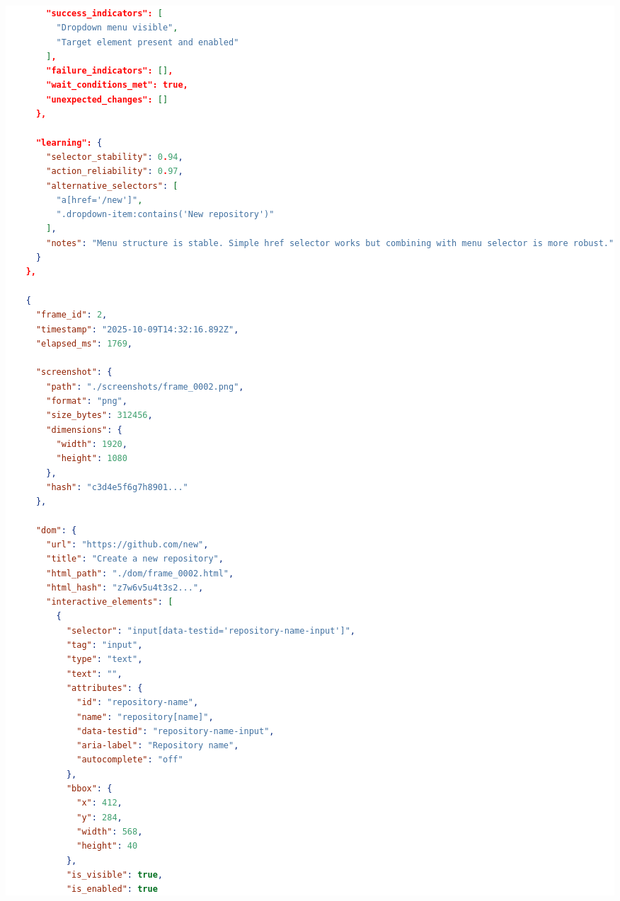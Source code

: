 ```json
        "success_indicators": [
          "Dropdown menu visible",
          "Target element present and enabled"
        ],
        "failure_indicators": [],
        "wait_conditions_met": true,
        "unexpected_changes": []
      },

      "learning": {
        "selector_stability": 0.94,
        "action_reliability": 0.97,
        "alternative_selectors": [
          "a[href='/new']",
          ".dropdown-item:contains('New repository')"
        ],
        "notes": "Menu structure is stable. Simple href selector works but combining with menu selector is more robust."
      }
    },

    {
      "frame_id": 2,
      "timestamp": "2025-10-09T14:32:16.892Z",
      "elapsed_ms": 1769,

      "screenshot": {
        "path": "./screenshots/frame_0002.png",
        "format": "png",
        "size_bytes": 312456,
        "dimensions": {
          "width": 1920,
          "height": 1080
        },
        "hash": "c3d4e5f6g7h8901..."
      },

      "dom": {
        "url": "https://github.com/new",
        "title": "Create a new repository",
        "html_path": "./dom/frame_0002.html",
        "html_hash": "z7w6v5u4t3s2...",
        "interactive_elements": [
          {
            "selector": "input[data-testid='repository-name-input']",
            "tag": "input",
            "type": "text",
            "text": "",
            "attributes": {
              "id": "repository-name",
              "name": "repository[name]",
              "data-testid": "repository-name-input",
              "aria-label": "Repository name",
              "autocomplete": "off"
            },
            "bbox": {
              "x": 412,
              "y": 284,
              "width": 568,
              "height": 40
            },
            "is_visible": true,
            "is_enabled": true
```